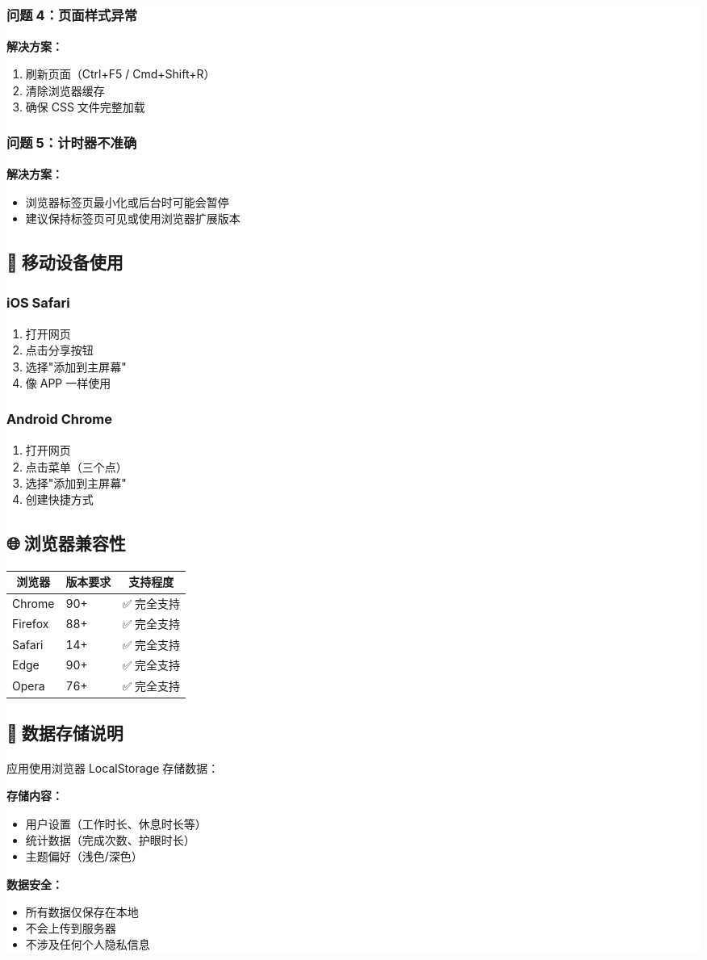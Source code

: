 ### 问题 4：页面样式异常
**解决方案：**
1. 刷新页面（Ctrl+F5 / Cmd+Shift+R）
2. 清除浏览器缓存
3. 确保 CSS 文件完整加载

### 问题 5：计时器不准确
**解决方案：**
- 浏览器标签页最小化或后台时可能会暂停
- 建议保持标签页可见或使用浏览器扩展版本

## 📱 移动设备使用

### iOS Safari
1. 打开网页
2. 点击分享按钮
3. 选择"添加到主屏幕"
4. 像 APP 一样使用

### Android Chrome
1. 打开网页
2. 点击菜单（三个点）
3. 选择"添加到主屏幕"
4. 创建快捷方式

## 🌐 浏览器兼容性

| 浏览器 | 版本要求 | 支持程度 |
|--------|----------|----------|
| Chrome | 90+ | ✅ 完全支持 |
| Firefox | 88+ | ✅ 完全支持 |
| Safari | 14+ | ✅ 完全支持 |
| Edge | 90+ | ✅ 完全支持 |
| Opera | 76+ | ✅ 完全支持 |

## 💾 数据存储说明

应用使用浏览器 LocalStorage 存储数据：

**存储内容：**
- 用户设置（工作时长、休息时长等）
- 统计数据（完成次数、护眼时长）
- 主题偏好（浅色/深色）

**数据安全：**
- 所有数据仅保存在本地
- 不会上传到服务器
- 不涉及任何个人隐私信息
